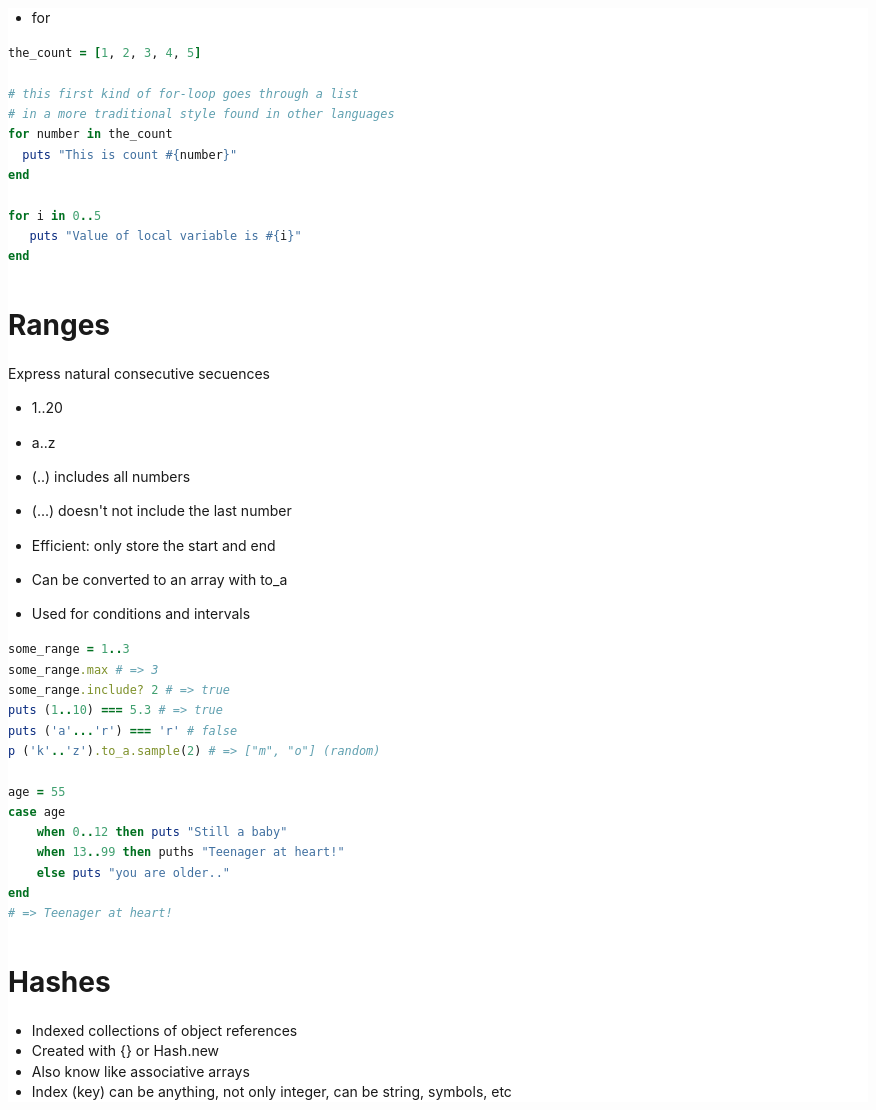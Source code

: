 * for
```ruby
the_count = [1, 2, 3, 4, 5]

# this first kind of for-loop goes through a list
# in a more traditional style found in other languages
for number in the_count
  puts "This is count #{number}"
end

for i in 0..5
   puts "Value of local variable is #{i}"
end
```
# Ranges

Express natural consecutive secuences

* 1..20
* a..z

* (..) includes all numbers
* (...) doesn't not include the last number
* Efficient: only store the start and end
* Can be converted to an array with to_a
* Used for conditions and intervals

```ruby
some_range = 1..3
some_range.max # => 3
some_range.include? 2 # => true
puts (1..10) === 5.3 # => true
puts ('a'...'r') === 'r' # false
p ('k'..'z').to_a.sample(2) # => ["m", "o"] (random)

age = 55
case age
	when 0..12 then puts "Still a baby"
	when 13..99 then puths "Teenager at heart!"
	else puts "you are older.."
end
# => Teenager at heart!

```

# Hashes

* Indexed  collections of object references
* Created with {} or Hash.new
* Also know like associative arrays
* Index (key) can be anything, not only integer, can be string, symbols, etc
